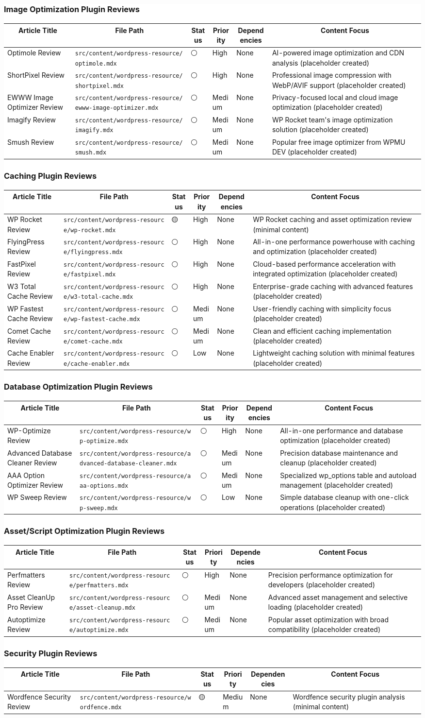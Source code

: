 ### Image Optimization Plugin Reviews
| Article Title | File Path | Status | Priority | Dependencies | Content Focus |
|---------------|-----------|---------|----------|--------------|---------------|
| Optimole Review | `src/content/wordpress-resource/optimole.mdx` | ⚪ | High | None | AI-powered image optimization and CDN analysis (placeholder created) |
| ShortPixel Review | `src/content/wordpress-resource/shortpixel.mdx` | ⚪ | High | None | Professional image compression with WebP/AVIF support (placeholder created) |
| EWWW Image Optimizer Review | `src/content/wordpress-resource/ewww-image-optimizer.mdx` | ⚪ | Medium | None | Privacy-focused local and cloud image optimization (placeholder created) |
| Imagify Review | `src/content/wordpress-resource/imagify.mdx` | ⚪ | Medium | None | WP Rocket team's image optimization solution (placeholder created) |
| Smush Review | `src/content/wordpress-resource/smush.mdx` | ⚪ | Medium | None | Popular free image optimizer from WPMU DEV (placeholder created) |

### Caching Plugin Reviews
| Article Title | File Path | Status | Priority | Dependencies | Content Focus |
|---------------|-----------|---------|----------|--------------|---------------|
| WP Rocket Review | `src/content/wordpress-resource/wp-rocket.mdx` | 🟡 | High | None | WP Rocket caching and asset optimization review (minimal content) |
| FlyingPress Review | `src/content/wordpress-resource/flyingpress.mdx` | ⚪ | High | None | All-in-one performance powerhouse with caching and optimization (placeholder created) |
| FastPixel Review | `src/content/wordpress-resource/fastpixel.mdx` | ⚪ | High | None | Cloud-based performance acceleration with integrated optimization (placeholder created) |
| W3 Total Cache Review | `src/content/wordpress-resource/w3-total-cache.mdx` | ⚪ | High | None | Enterprise-grade caching with advanced features (placeholder created) |
| WP Fastest Cache Review | `src/content/wordpress-resource/wp-fastest-cache.mdx` | ⚪ | Medium | None | User-friendly caching with simplicity focus (placeholder created) |
| Comet Cache Review | `src/content/wordpress-resource/comet-cache.mdx` | ⚪ | Medium | None | Clean and efficient caching implementation (placeholder created) |
| Cache Enabler Review | `src/content/wordpress-resource/cache-enabler.mdx` | ⚪ | Low | None | Lightweight caching solution with minimal features (placeholder created) |

### Database Optimization Plugin Reviews
| Article Title | File Path | Status | Priority | Dependencies | Content Focus |
|---------------|-----------|---------|----------|--------------|---------------|
| WP-Optimize Review | `src/content/wordpress-resource/wp-optimize.mdx` | ⚪ | High | None | All-in-one performance and database optimization (placeholder created) |
| Advanced Database Cleaner Review | `src/content/wordpress-resource/advanced-database-cleaner.mdx` | ⚪ | Medium | None | Precision database maintenance and cleanup (placeholder created) |
| AAA Option Optimizer Review | `src/content/wordpress-resource/aaa-options.mdx` | ⚪ | Medium | None | Specialized wp_options table and autoload management (placeholder created) |
| WP Sweep Review | `src/content/wordpress-resource/wp-sweep.mdx` | ⚪ | Low | None | Simple database cleanup with one-click operations (placeholder created) |

### Asset/Script Optimization Plugin Reviews
| Article Title | File Path | Status | Priority | Dependencies | Content Focus |
|---------------|-----------|---------|----------|--------------|---------------|
| Perfmatters Review | `src/content/wordpress-resource/perfmatters.mdx` | ⚪ | High | None | Precision performance optimization for developers (placeholder created) |
| Asset CleanUp Pro Review | `src/content/wordpress-resource/asset-cleanup.mdx` | ⚪ | Medium | None | Advanced asset management and selective loading (placeholder created) |
| Autoptimize Review | `src/content/wordpress-resource/autoptimize.mdx` | ⚪ | Medium | None | Popular asset optimization with broad compatibility (placeholder created) |

### Security Plugin Reviews
| Article Title | File Path | Status | Priority | Dependencies | Content Focus |
|---------------|-----------|---------|----------|--------------|---------------|
| Wordfence Security Review | `src/content/wordpress-resource/wordfence.mdx` | 🟡 | Medium | None | Wordfence security plugin analysis (minimal content) |

